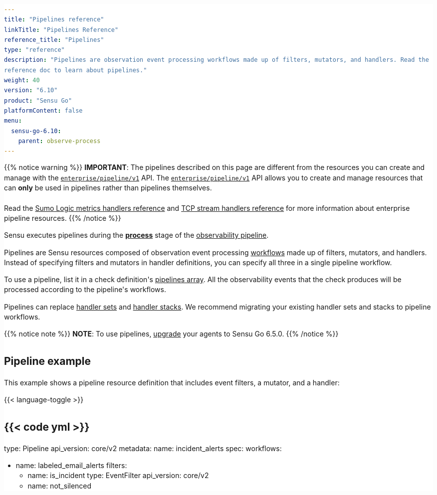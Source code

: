 ```yaml
---
title: "Pipelines reference"
linkTitle: "Pipelines Reference"
reference_title: "Pipelines"
type: "reference"
description: "Pipelines are observation event processing workflows made up of filters, mutators, and handlers. Read the reference doc to learn about pipelines."
weight: 40
version: "6.10"
product: "Sensu Go"
platformContent: false
menu:
  sensu-go-6.10:
    parent: observe-process
---
```


{{% notice warning %}}
**IMPORTANT**: The pipelines described on this page are different from the resources you can create and manage with the [`enterprise/pipeline/v1`](../../../api/enterprise/pipeline/) API.
The [`enterprise/pipeline/v1`](../../../api/enterprise/pipeline/) API allows you to create and manage resources that can **only** be used in pipelines rather than pipelines themselves.<br><br>
Read the [Sumo Logic metrics handlers reference](../sumo-logic-metrics-handlers) and [TCP stream handlers reference](../tcp-stream-handlers) for more information about enterprise pipeline resources.
{{% /notice %}}

Sensu executes pipelines during the **[process][22]** stage of the [observability pipeline][29].

Pipelines are Sensu resources composed of observation event processing [workflows][3] made up of filters, mutators, and handlers.
Instead of specifying filters and mutators in handler definitions, you can specify all three in a single pipeline workflow.

To use a pipeline, list it in a check definition's [pipelines array][19].
All the observability events that the check produces will be processed according to the pipeline's workflows.

Pipelines can replace [handler sets][1] and [handler stacks][2].
We recommend migrating your existing handler sets and stacks to pipeline workflows.

{{% notice note %}}
**NOTE**: To use pipelines, [upgrade](../../../operations/maintain-sensu/upgrade/#upgrade-to-sensu-go-650-from-any-previous-version) your agents to Sensu Go 6.5.0.
{{% /notice %}}

## Pipeline example

This example shows a pipeline resource definition that includes event filters, a mutator, and a handler:

{{< language-toggle >}}

{{< code yml >}}
---
type: Pipeline
api_version: core/v2
metadata:
  name: incident_alerts
spec:
  workflows:
  - name: labeled_email_alerts
    filters:
    - name: is_incident
      type: EventFilter
      api_version: core/v2
    - name: not_silenced

[1]: ../handlers/#handler-sets
[2]: ../handlers/#handler-stacks
[3]: #workflows
[4]: ../../../sensuctl/create-manage-resources/#create-resources
[5]: #spec-attributes
[6]: #workflows-attributes
[7]: #filters-attributes
[8]: #metadata-attributes
[9]: ../../../operations/control-access/namespaces/
[10]: ../../../api/#response-filtering
[11]: ../../../sensuctl/filter-responses/
[12]: #handler-attributes
[13]: ../handlers/
[14]: ../../observe-transform/mutators/
[15]: ../handlers/#pipe-handlers
[16]: ../handlers/#tcpudp-handlers
[17]: ../tcp-stream-handlers
[18]: https://regex101.com/r/zo9mQU/2
[19]: ../../observe-schedule/checks/#pipelines-attribute
[20]: ../tcp-stream-handlers/
[21]: ../sumo-logic-metrics-handlers/
[22]: ../
[23]: ../../../operations/maintain-sensu/upgrade/#upgrade-to-sensu-go-650-from-any-previous-version
[24]: ../../observe-filter/filters/
[25]: ../../../web-ui/search#search-for-labels
[26]: ../../../operations/manage-secrets/secrets-management/
[27]: ../../observe-schedule/agent/#registration-endpoint-management-and-service-discovery
[28]: ../../../web-ui/search/
[29]: ../../../observability-pipeline/
[30]: ../../observe-filter/route-alerts/#configure-contact-routing-with-a-pipeline
[31]: ../../observe-filter/filters/#built-in-event-filters
